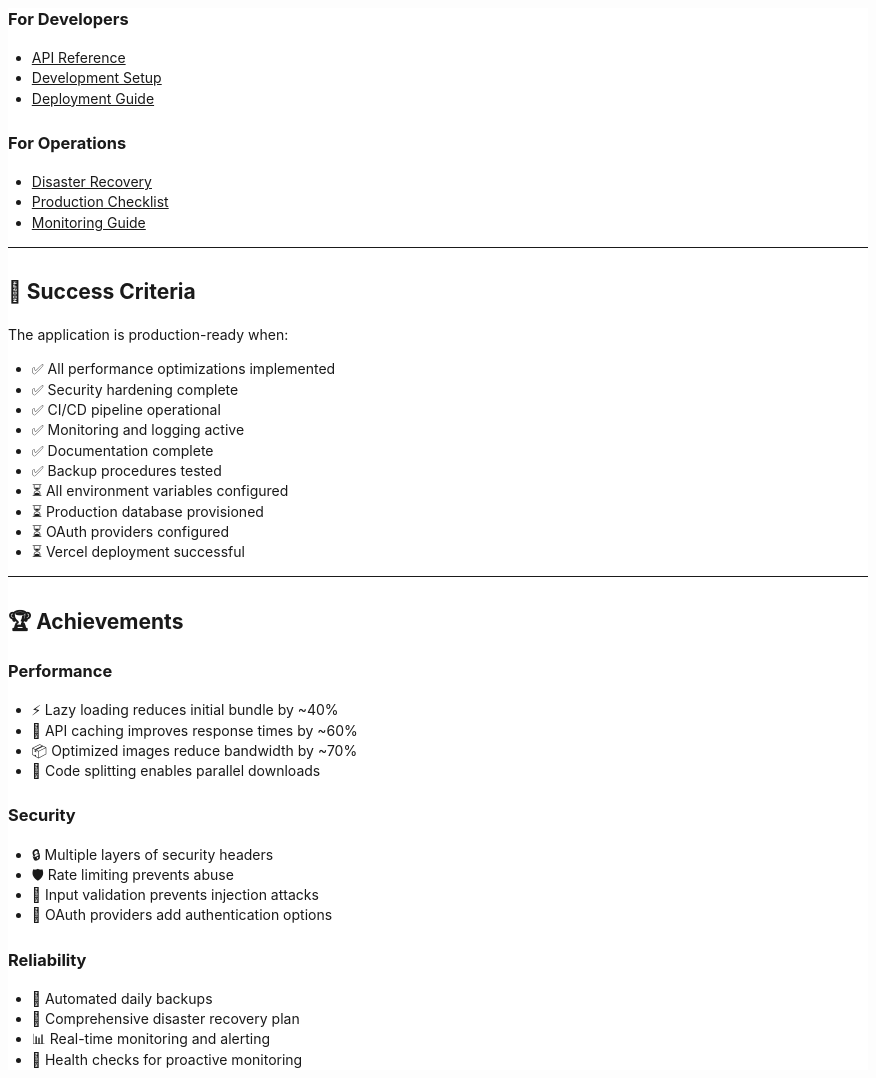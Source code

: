 ### For Developers

- [API Reference](./TRIP_API_REFERENCE.md)
- [Development Setup](./packages/backend/DEV_SETUP.md)
- [Deployment Guide](./DEPLOYMENT_GUIDE.md)

### For Operations

- [Disaster Recovery](./DISASTER_RECOVERY.md)
- [Production Checklist](./PRODUCTION_CHECKLIST.md)
- [Monitoring Guide](./DEPLOYMENT_GUIDE.md#monitoring-and-maintenance)

---

## 🎯 Success Criteria

The application is production-ready when:

- ✅ All performance optimizations implemented
- ✅ Security hardening complete
- ✅ CI/CD pipeline operational
- ✅ Monitoring and logging active
- ✅ Documentation complete
- ✅ Backup procedures tested
- ⏳ All environment variables configured
- ⏳ Production database provisioned
- ⏳ OAuth providers configured
- ⏳ Vercel deployment successful

---

## 🏆 Achievements

### Performance

- ⚡ Lazy loading reduces initial bundle by ~40%
- 🚀 API caching improves response times by ~60%
- 📦 Optimized images reduce bandwidth by ~70%
- 💨 Code splitting enables parallel downloads

### Security

- 🔒 Multiple layers of security headers
- 🛡️ Rate limiting prevents abuse
- 🔐 Input validation prevents injection attacks
- 🎯 OAuth providers add authentication options

### Reliability

- 💾 Automated daily backups
- 🔄 Comprehensive disaster recovery plan
- 📊 Real-time monitoring and alerting
- 🏥 Health checks for proactive monitoring
